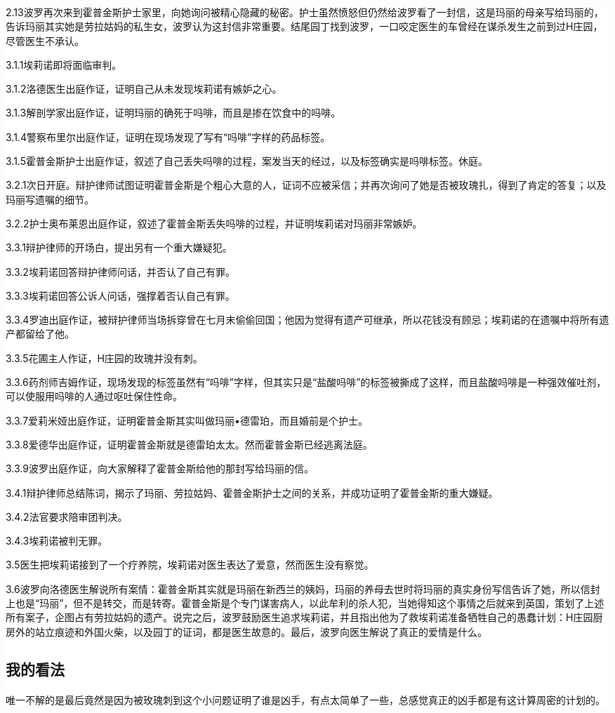 2.13波罗再次来到霍普金斯护士家里，向她询问被精心隐藏的秘密。护士虽然愤怒但仍然给波罗看了一封信，这是玛丽的母亲写给玛丽的，告诉玛丽其实她是劳拉姑妈的私生女，波罗认为这封信非常重要。结尾园丁找到波罗，一口咬定医生的车曾经在谋杀发生之前到过H庄园，尽管医生不承认。

3.1.1埃莉诺即将面临审判。

3.1.2洛德医生出庭作证，证明自己从未发现埃莉诺有嫉妒之心。

3.1.3解剖学家出庭作证，证明玛丽的确死于吗啡，而且是掺在饮食中的吗啡。

3.1.4警察布里尔出庭作证，证明在现场发现了写有“吗啡”字样的药品标签。

3.1.5霍普金斯护士出庭作证，叙述了自己丢失吗啡的过程，案发当天的经过，以及标签确实是吗啡标签。休庭。

3.2.1次日开庭。辩护律师试图证明霍普金斯是个粗心大意的人，证词不应被采信；并再次询问了她是否被玫瑰扎，得到了肯定的答复；以及玛丽写遗嘱的细节。

3.2.2护士奥布莱恩出庭作证，叙述了霍普金斯丢失吗啡的过程，并证明埃莉诺对玛丽非常嫉妒。

3.3.1辩护律师的开场白，提出另有一个重大嫌疑犯。

3.3.2埃莉诺回答辩护律师问话，并否认了自己有罪。

3.3.3埃莉诺回答公诉人问话，强撑着否认自己有罪。

3.3.4罗迪出庭作证，被辩护律师当场拆穿曾在七月末偷偷回国；他因为觉得有遗产可继承，所以花钱没有顾忌；埃莉诺的在遗嘱中将所有遗产都留给了他。

3.3.5花圃主人作证，H庄园的玫瑰并没有刺。

3.3.6药剂师吉姆作证，现场发现的标签虽然有“吗啡”字样，但其实只是“盐酸吗啡”的标签被撕成了这样，而且盐酸吗啡是一种强效催吐剂，可以使服用吗啡的人通过呕吐保住性命。

3.3.7爱莉米娅出庭作证，证明霍普金斯其实叫做玛丽•德雷珀，而且婚前是个护士。

3.3.8爱德华出庭作证，证明霍普金斯就是德雷珀太太。然而霍普金斯已经逃离法庭。

3.3.9波罗出庭作证，向大家解释了霍普金斯给他的那封写给玛丽的信。

3.4.1辩护律师总结陈词，揭示了玛丽、劳拉姑妈、霍普金斯护士之间的关系，并成功证明了霍普金斯的重大嫌疑。

3.4.2法官要求陪审团判决。

3.4.3埃莉诺被判无罪。

3.5医生把埃莉诺接到了一个疗养院，埃莉诺对医生表达了爱意，然而医生没有察觉。

3.6波罗向洛德医生解说所有案情：霍普金斯其实就是玛丽在新西兰的姨妈，玛丽的养母去世时将玛丽的真实身份写信告诉了她，所以信封上也是“玛丽”，但不是转交，而是转寄。霍普金斯是个专门谋害病人，以此牟利的杀人犯，当她得知这个事情之后就来到英国，策划了上述所有案子，企图占有劳拉姑妈的遗产。说完之后，波罗鼓励医生追求埃莉诺，并且指出他为了救埃莉诺准备牺牲自己的愚蠢计划：H庄园厨房外的站立痕迹和外国火柴，以及园丁的证词，都是医生故意的。最后，波罗向医生解说了真正的爱情是什么。
## 我的看法
唯一不解的是最后竟然是因为被玫瑰刺到这个小问题证明了谁是凶手，有点太简单了一些，总感觉真正的凶手都是有这计算周密的计划的。